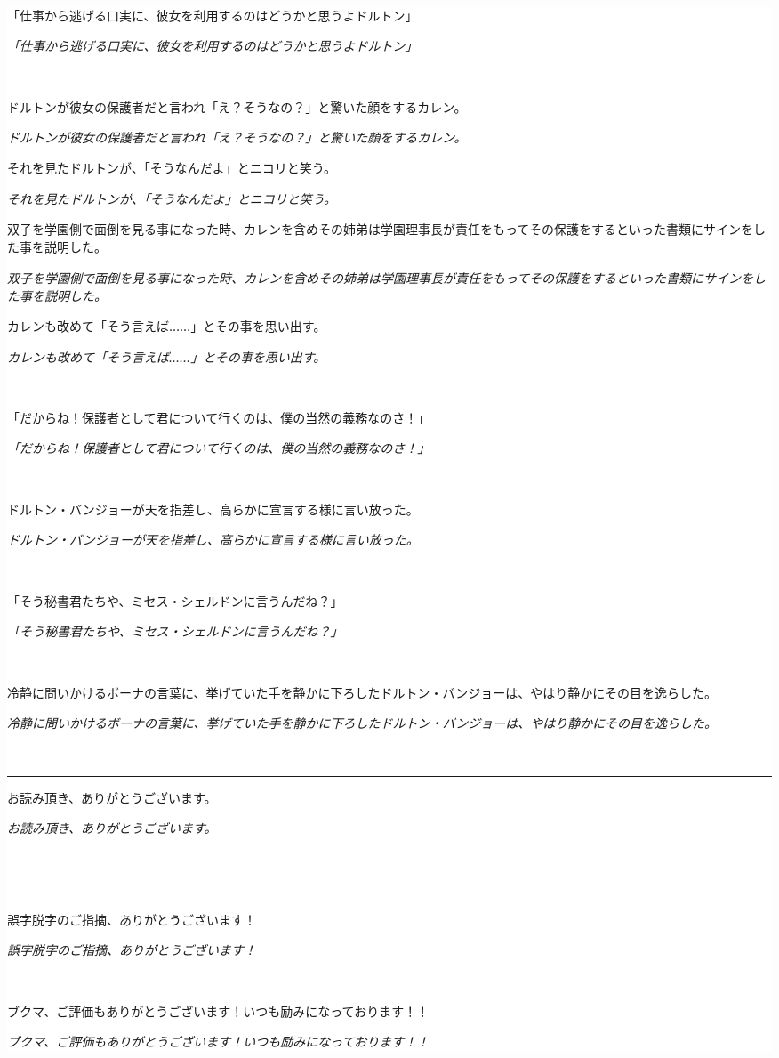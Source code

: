 「仕事から逃げる口実に、彼女を利用するのはどうかと思うよドルトン」

*「仕事から逃げる口実に、彼女を利用するのはどうかと思うよドルトン」*

&nbsp;

ドルトンが彼女の保護者だと言われ「え？そうなの？」と驚いた顔をするカレン。

*ドルトンが彼女の保護者だと言われ「え？そうなの？」と驚いた顔をするカレン。*

それを見たドルトンが、「そうなんだよ」とニコリと笑う。

*それを見たドルトンが、「そうなんだよ」とニコリと笑う。*

双子を学園側で面倒を見る事になった時、カレンを含めその姉弟は学園理事長が責任をもってその保護をするといった書類にサインをした事を説明した。

*双子を学園側で面倒を見る事になった時、カレンを含めその姉弟は学園理事長が責任をもってその保護をするといった書類にサインをした事を説明した。*

カレンも改めて「そう言えば……」とその事を思い出す。

*カレンも改めて「そう言えば……」とその事を思い出す。*

&nbsp;

「だからね！保護者として君について行くのは、僕の当然の義務なのさ！」

*「だからね！保護者として君について行くのは、僕の当然の義務なのさ！」*

&nbsp;

ドルトン・バンジョーが天を指差し、高らかに宣言する様に言い放った。

*ドルトン・バンジョーが天を指差し、高らかに宣言する様に言い放った。*

&nbsp;

「そう秘書君たちや、ミセス・シェルドンに言うんだね？」

*「そう秘書君たちや、ミセス・シェルドンに言うんだね？」*

&nbsp;

冷静に問いかけるボーナの言葉に、挙げていた手を静かに下ろしたドルトン・バンジョーは、やはり静かにその目を逸らした。

*冷静に問いかけるボーナの言葉に、挙げていた手を静かに下ろしたドルトン・バンジョーは、やはり静かにその目を逸らした。*



&nbsp;

----------------

お読み頂き、ありがとうございます。

*お読み頂き、ありがとうございます。*

&nbsp;

&nbsp;

誤字脱字のご指摘、ありがとうございます！

*誤字脱字のご指摘、ありがとうございます！*

&nbsp;

ブクマ、ご評価もありがとうございます！いつも励みになっております！！

*ブクマ、ご評価もありがとうございます！いつも励みになっております！！*

